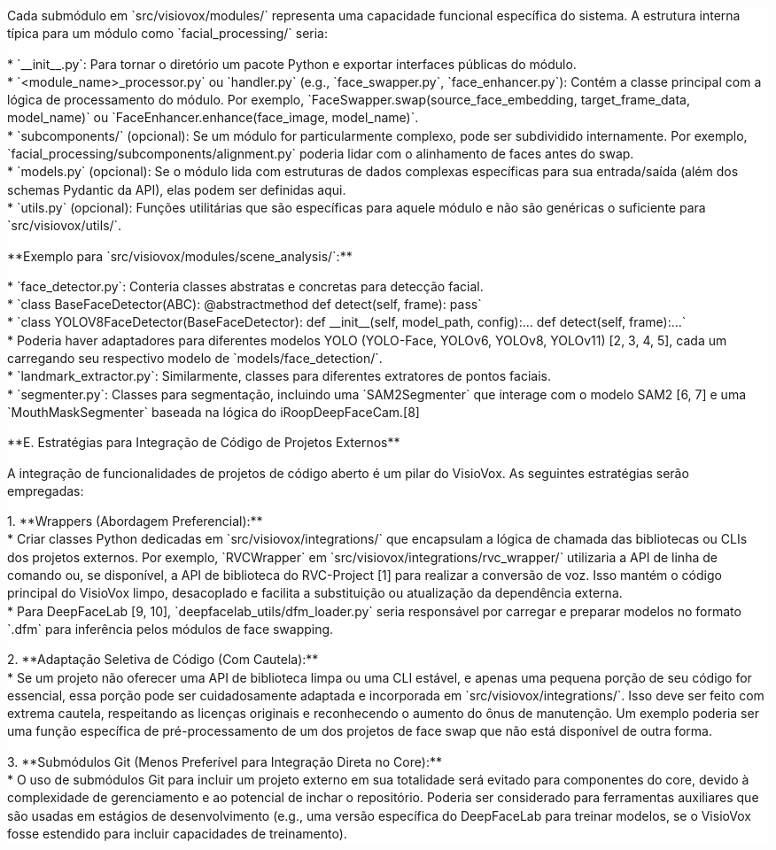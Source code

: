 Cada submódulo em \`src/visiovox/modules/\` representa uma capacidade funcional específica do sistema. A estrutura interna típica para um módulo como \`facial\_processing/\` seria:

\*   \`\_\_init\_\_.py\`: Para tornar o diretório um pacote Python e exportar interfaces públicas do módulo.  
\*   \`\<module\_name\>\_processor.py\` ou \`handler.py\` (e.g., \`face\_swapper.py\`, \`face\_enhancer.py\`): Contém a classe principal com a lógica de processamento do módulo. Por exemplo, \`FaceSwapper.swap(source\_face\_embedding, target\_frame\_data, model\_name)\` ou \`FaceEnhancer.enhance(face\_image, model\_name)\`.  
\*   \`subcomponents/\` (opcional): Se um módulo for particularmente complexo, pode ser subdividido internamente. Por exemplo, \`facial\_processing/subcomponents/alignment.py\` poderia lidar com o alinhamento de faces antes do swap.  
\*   \`models.py\` (opcional): Se o módulo lida com estruturas de dados complexas específicas para sua entrada/saída (além dos schemas Pydantic da API), elas podem ser definidas aqui.  
\*   \`utils.py\` (opcional): Funções utilitárias que são específicas para aquele módulo e não são genéricas o suficiente para \`src/visiovox/utils/\`.

\*\*Exemplo para \`src/visiovox/modules/scene\_analysis/\`:\*\*

\*   \`face\_detector.py\`: Conteria classes abstratas e concretas para detecção facial.  
    \*   \`class BaseFaceDetector(ABC): @abstractmethod def detect(self, frame): pass\`  
    \*   \`class YOLOV8FaceDetector(BaseFaceDetector): def \_\_init\_\_(self, model\_path, config):... def detect(self, frame):...\`  
    \*   Poderia haver adaptadores para diferentes modelos YOLO (YOLO-Face, YOLOv6, YOLOv8, YOLOv11) \[2, 3, 4, 5\], cada um carregando seu respectivo modelo de \`models/face\_detection/\`.  
\*   \`landmark\_extractor.py\`: Similarmente, classes para diferentes extratores de pontos faciais.  
\*   \`segmenter.py\`: Classes para segmentação, incluindo uma \`SAM2Segmenter\` que interage com o modelo SAM2 \[6, 7\] e uma \`MouthMaskSegmenter\` baseada na lógica do iRoopDeepFaceCam.\[8\]

\*\*E. Estratégias para Integração de Código de Projetos Externos\*\*

A integração de funcionalidades de projetos de código aberto é um pilar do VisioVox. As seguintes estratégias serão empregadas:

1\.  \*\*Wrappers (Abordagem Preferencial):\*\*  
    \*   Criar classes Python dedicadas em \`src/visiovox/integrations/\` que encapsulam a lógica de chamada das bibliotecas ou CLIs dos projetos externos. Por exemplo, \`RVCWrapper\` em \`src/visiovox/integrations/rvc\_wrapper/\` utilizaria a API de linha de comando ou, se disponível, a API de biblioteca do RVC-Project \[1\] para realizar a conversão de voz. Isso mantém o código principal do VisioVox limpo, desacoplado e facilita a substituição ou atualização da dependência externa.  
    \*   Para DeepFaceLab \[9, 10\], \`deepfacelab\_utils/dfm\_loader.py\` seria responsável por carregar e preparar modelos no formato \`.dfm\` para inferência pelos módulos de face swapping.

2\.  \*\*Adaptação Seletiva de Código (Com Cautela):\*\*  
    \*   Se um projeto não oferecer uma API de biblioteca limpa ou uma CLI estável, e apenas uma pequena porção de seu código for essencial, essa porção pode ser cuidadosamente adaptada e incorporada em \`src/visiovox/integrations/\`. Isso deve ser feito com extrema cautela, respeitando as licenças originais e reconhecendo o aumento do ônus de manutenção. Um exemplo poderia ser uma função específica de pré-processamento de um dos projetos de face swap que não está disponível de outra forma.

3\.  \*\*Submódulos Git (Menos Preferível para Integração Direta no Core):\*\*  
    \*   O uso de submódulos Git para incluir um projeto externo em sua totalidade será evitado para componentes do core, devido à complexidade de gerenciamento e ao potencial de inchar o repositório. Poderia ser considerado para ferramentas auxiliares que são usadas em estágios de desenvolvimento (e.g., uma versão específica do DeepFaceLab para treinar modelos, se o VisioVox fosse estendido para incluir capacidades de treinamento).
